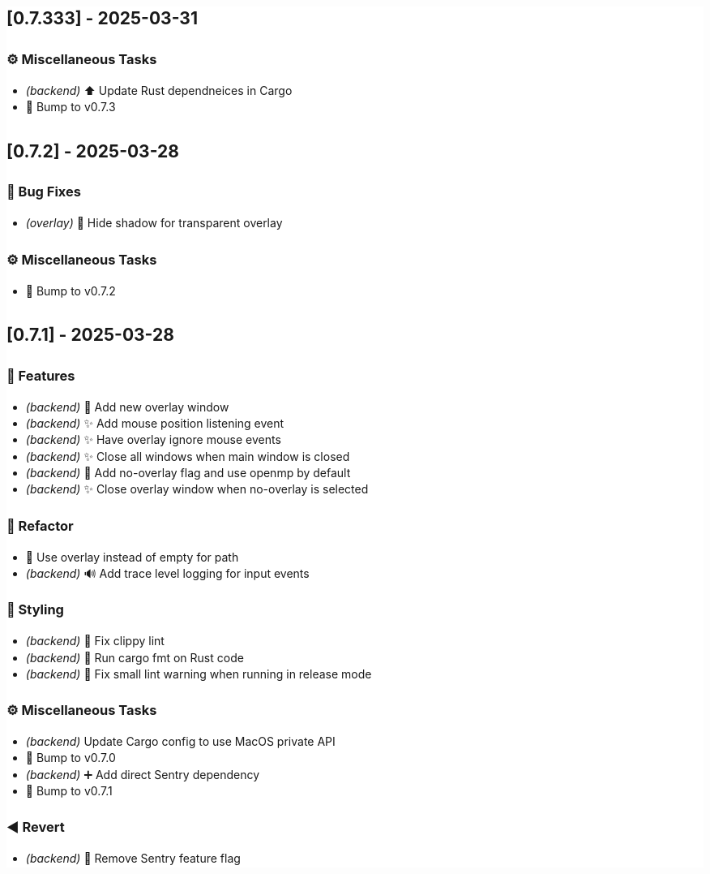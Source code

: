 
## [0.7.333] - 2025-03-31

### ⚙️ Miscellaneous Tasks

- *(backend)* :arrow_up: Update Rust dependneices in Cargo
- :bookmark: Bump to v0.7.3

## [0.7.2] - 2025-03-28

### 🐛 Bug Fixes

- *(overlay)* :wrench: Hide shadow for transparent overlay

### ⚙️ Miscellaneous Tasks

- :bookmark: Bump to v0.7.2

## [0.7.1] - 2025-03-28

### 🚀 Features

- *(backend)* :wrench: Add new overlay window
- *(backend)* :sparkles: Add mouse position listening event
- *(backend)* :sparkles: Have overlay ignore mouse events
- *(backend)* :sparkles: Close all windows when main window is closed
- *(backend)* :triangular_flag_on_post: Add no-overlay flag and use openmp by default
- *(backend)* :sparkles: Close overlay window when no-overlay is selected

### 🚜 Refactor

- :truck: Use overlay instead of empty for path
- *(backend)* :loud_sound: Add trace level logging for input events

### 🎨 Styling

- *(backend)* :rotating_light: Fix clippy lint
- *(backend)* :art: Run cargo fmt on Rust code
- *(backend)* :rotating_light: Fix small lint warning when running in release mode

### ⚙️ Miscellaneous Tasks

- *(backend)* Update Cargo config to use MacOS private API
- :bookmark: Bump to v0.7.0
- *(backend)* :heavy_plus_sign: Add direct Sentry dependency
- :bookmark: Bump to v0.7.1

### ◀️ Revert

- *(backend)* :triangular_flag_on_post: Remove Sentry feature flag
